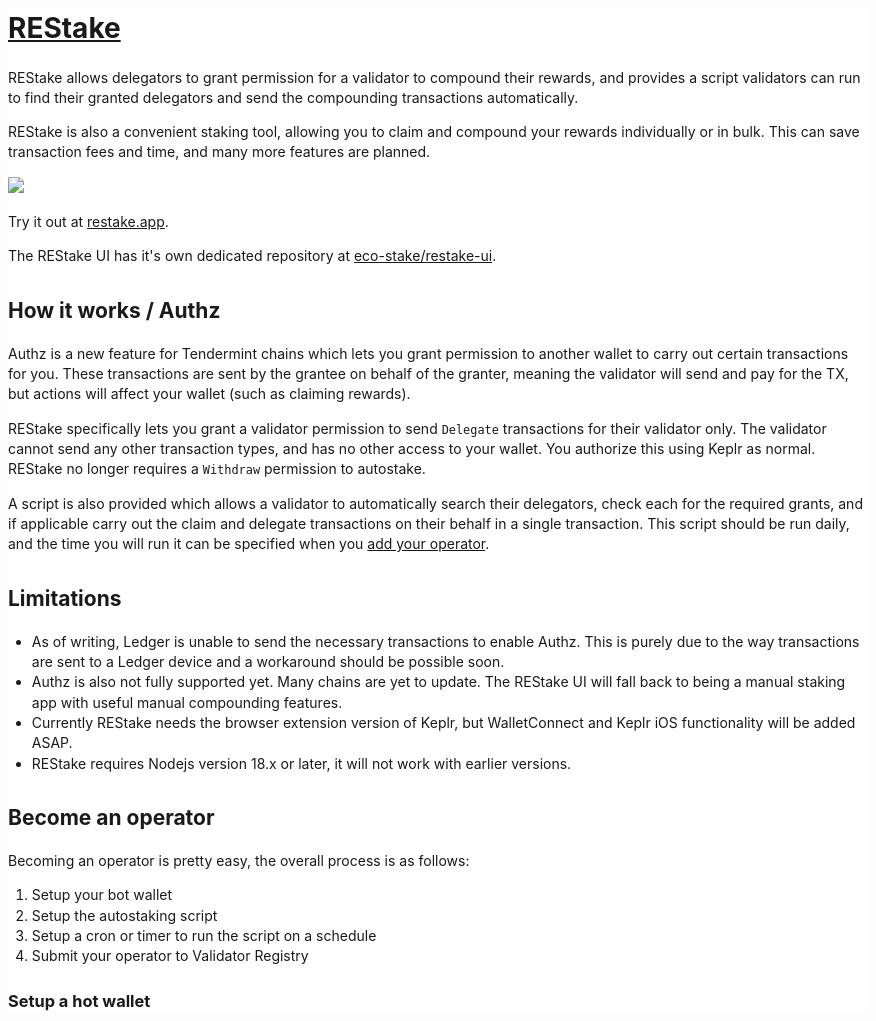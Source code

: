 # [REStake](https://restake.app)

REStake allows delegators to grant permission for a validator to compound their rewards, and provides a script validators can run to find their granted delegators and send the compounding transactions automatically.

REStake is also a convenient staking tool, allowing you to claim and compound your rewards individually or in bulk. This can save transaction fees and time, and many more features are planned.

[![](./docs/screenshot.png)](https://restake.app)

Try it out at [restake.app](https://restake.app).

The REStake UI has it's own dedicated repository at [eco-stake/restake-ui](https://github.com/eco-stake/restake-ui).

## How it works / Authz

Authz is a new feature for Tendermint chains which lets you grant permission to another wallet to carry out certain transactions for you. These transactions are sent by the grantee on behalf of the granter, meaning the validator will send and pay for the TX, but actions will affect your wallet (such as claiming rewards).

REStake specifically lets you grant a validator permission to send `Delegate` transactions for their validator only. The validator cannot send any other transaction types, and has no other access to your wallet. You authorize this using Keplr as normal. REStake no longer requires a `Withdraw` permission to autostake.

A script is also provided which allows a validator to automatically search their delegators, check each for the required grants, and if applicable carry out the claim and delegate transactions on their behalf in a single transaction. This script should be run daily, and the time you will run it can be specified when you [add your operator](#become-an-operator).

## Limitations

- As of writing, Ledger is unable to send the necessary transactions to enable Authz. This is purely due to the way transactions are sent to a Ledger device and a workaround should be possible soon.
- Authz is also not fully supported yet. Many chains are yet to update. The REStake UI will fall back to being a manual staking app with useful manual compounding features.
- Currently REStake needs the browser extension version of Keplr, but WalletConnect and Keplr iOS functionality will be added ASAP.
- REStake requires Nodejs version 18.x or later, it will not work with earlier versions.

## Become an operator

Becoming an operator is pretty easy, the overall process is as follows:

1. Setup your bot wallet
2. Setup the autostaking script
3. Setup a cron or timer to run the script on a schedule
4. Submit your operator to Validator Registry

### Setup a hot wallet
